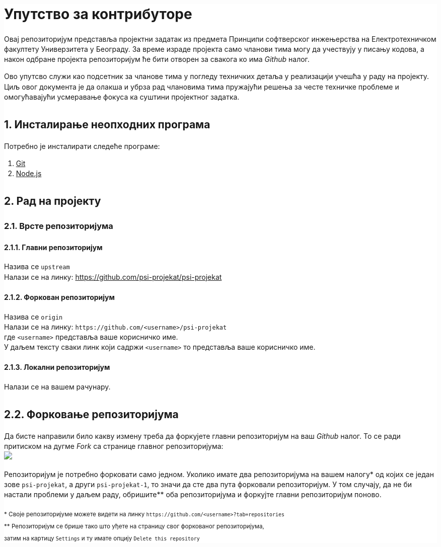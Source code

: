 # Упутство за контрибуторе

Овај репозиторијум представља пројектни задатак из предмета Принципи софтверског инжењерства на Електротехничком факултету Универзитета у Београду. За време израде пројекта само чланови тима могу да учествују у писању кодова, а након одбране пројекта репозиторијум ће бити отворен за свакога ко има *Github* налог.

Ово упутсво служи као подсетник за чланове тима у погледу техничких детаља у реализацији учешћа у раду на пројекту. Циљ овог документа је да олакша и убрза рад члановима тима пружајући решења за честе техничке проблеме и омогућавајући усмеравање фокуса ка суштини пројектног задатка.

## 1. Инсталирање неопходних програма

Потребно је инсталирати следеће програме:

1. [Git](https://git-scm.com/)
2. [Node.js](https://nodejs.org/en/)

## 2. Рад на пројекту

### 2.1. Врсте репозиторијума

#### 2.1.1. Главни репозиторијум

Назива се `upstream`<br/>
Налази се на линку: <https://github.com/psi-projekat/psi-projekat>

#### 2.1.2. Форкован репозиторијум

Назива се `origin`<br/>
Налази се на линку: `https://github.com/<username>/psi-projekat`<br/>
где `<username>` представља ваше корисничко име.<br/>
У даљем тексту сваки линк који садржи `<username>` то представља ваше корисничко име.

#### 2.1.3. Локални репозиторијум

Налази се на вашем рачунару.

## 2.2. Форковање репозиторијума

Да бисте направили било какву измену треба да форкујете главни репозиторијум на ваш *Github* налог. То се ради притиском на дугме *Fork* са странице главног репозиторијума:<br/> ![](https://user-images.githubusercontent.com/48075008/54875176-14583a80-4dfa-11e9-8b6f-b0a96b94ed28.png)

Репозиторијум је потребно форковати само једном. Уколико имате два репозиторијума на вашем налогу\* од којих се један зове `psi-projekat`, а други `psi-projekat-1`, то значи да сте два пута форковали репозиторијум. У том случају, да не би настали проблеми у даљем раду, обришите\** оба репозиторијума и форкујте главни репозиторијум поново.

<sub>
* Своје репозиторијуме можете видети на линку <code>https://github.com/&lt;username&gt;?tab=repositories</code><br/>
** Репозиторијум се брише тако што уђете на страницу свог форкованог репозиторијума,<br/>затим на картицу <code>Settings</code> и ту имате опцију <code>Delete this repository</code>
</sub>
